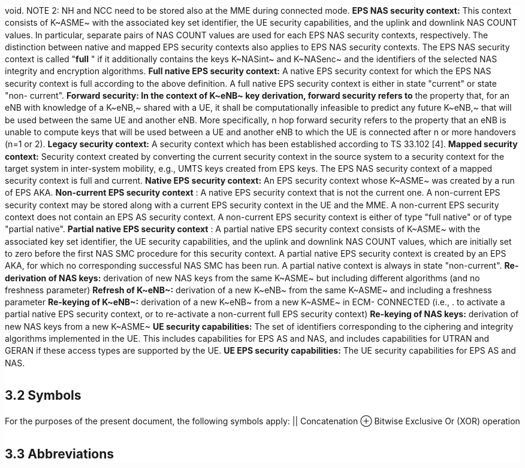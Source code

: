 void.
NOTE 2: NH and NCC need to be stored also at the MME during connected mode.
**EPS NAS security context:** This context consists of K~ASME~ with the
associated key set identifier, the UE security capabilities, and the uplink
and downlink NAS COUNT values. In particular, separate pairs of NAS COUNT
values are used for each EPS NAS security contexts, respectively. The
distinction between native and mapped EPS security contexts also applies to
EPS NAS security contexts. The EPS NAS security context is called "**full** "
if it additionally contains the keys K~NASint~ and K~NASenc~ and the
identifiers of the selected NAS integrity and encryption algorithms.
**Full native EPS security context:** A native EPS security context for which
the EPS NAS security context is full according to the above definition. A full
native EPS security context is either in state "current" or state "non-
current".
**Forward security: In the context of K~eNB~ key derivation, forward security
refers to** the property that, for an eNB with knowledge of a K~eNB,~ shared
with a UE, it shall be computationally infeasible to predict any future
K~eNB,~ that will be used between the same UE and another eNB. More
specifically, n hop forward security refers to the property that an eNB is
unable to compute keys that will be used between a UE and another eNB to which
the UE is connected after n or more handovers (n=1 or 2).
**Legacy security context:** A security context which has been established
according to TS 33.102 [4].
**Mapped security context:** Security context created by converting the
current security context in the source system to a security context for the
target system in inter-system mobility, e.g., UMTS keys created from EPS keys.
The EPS NAS security context of a mapped security context is full and current.
**Native EPS security context:** An EPS security context whose K~ASME~ was
created by a run of EPS AKA.
**Non-current EPS security context** : A native EPS security context that is
not the current one. A non-current EPS security context may be stored along
with a current EPS security context in the UE and the MME. A non-current EPS
security context does not contain an EPS AS security context. A non-current
EPS security context is either of type "full native" or of type "partial
native".
**Partial native EPS security context** : A partial native EPS security
context consists of K~ASME~ with the associated key set identifier, the UE
security capabilities, and the uplink and downlink NAS COUNT values, which are
initially set to zero before the first NAS SMC procedure for this security
context. A partial native EPS security context is created by an EPS AKA, for
which no corresponding successful NAS SMC has been run. A partial native
context is always in state "non-current".
**Re-derivation of NAS keys:** derivation of new NAS keys from the same
K~ASME~ but including different algorithms (and no freshness parameter)
**Refresh of K~eNB~:** derivation of a new K~eNB~ from the same K~ASME~ and
including a freshness parameter
**Re-keying of K~eNB~:** derivation of a new K~eNB~ from a new K~ASME~ in ECM-
CONNECTED (i.e., . to activate a partial native EPS security context, or to
re-activate a non-current full EPS security context)
**Re-keying of NAS keys:** derivation of new NAS keys from a new K~ASME~
**UE security capabilities:** The set of identifiers corresponding to the
ciphering and integrity algorithms implemented in the UE. This includes
capabilities for EPS AS and NAS, and includes capabilities for UTRAN and GERAN
if these access types are supported by the UE.
**UE EPS security capabilities:** The UE security capabilities for EPS AS and
NAS.
## 3.2 Symbols
For the purposes of the present document, the following symbols apply:
\|\| Concatenation
⊕ Bitwise Exclusive Or (XOR) operation
## 3.3 Abbreviations